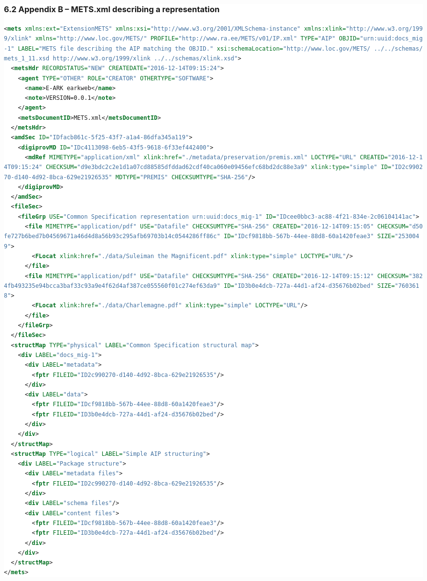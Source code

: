 ### 6.2 Appendix B – METS.xml describing a representation

```xml
<mets xmlns:ext="ExtensionMETS" xmlns:xsi="http://www.w3.org/2001/XMLSchema-instance" xmlns:xlink="http://www.w3.org/1999/xlink" xmlns="http://www.loc.gov/METS/" PROFILE="http://www.ra.ee/METS/v01/IP.xml" TYPE="AIP" OBJID="urn:uuid:docs_mig-1" LABEL="METS file describing the AIP matching the OBJID." xsi:schemaLocation="http://www.loc.gov/METS/ ../../schemas/mets_1_11.xsd http://www.w3.org/1999/xlink ../../schemas/xlink.xsd">
  <metsHdr RECORDSTATUS="NEW" CREATEDATE="2016-12-14T09:15:24">
    <agent TYPE="OTHER" ROLE="CREATOR" OTHERTYPE="SOFTWARE">
      <name>E-ARK earkweb</name>
      <note>VERSION=0.0.1</note>
    </agent>
    <metsDocumentID>METS.xml</metsDocumentID>
  </metsHdr>
  <amdSec ID="IDfacb861c-5f25-43f7-a1a4-86dfa345a119">
    <digiprovMD ID="IDc4113098-6eb5-43f5-9618-6f33ef442400">
      <mdRef MIMETYPE="application/xml" xlink:href="./metadata/preservation/premis.xml" LOCTYPE="URL" CREATED="2016-12-14T09:15:24" CHECKSUM="d9e3bdc2c2e1d1a07cd88585dfddad62cdf40ca060e09456efc68bd2dc88e3a9" xlink:type="simple" ID="ID2c990270-d140-4d92-8bca-629e21926535" MDTYPE="PREMIS" CHECKSUMTYPE="SHA-256"/>
    </digiprovMD>
  </amdSec>
  <fileSec>
    <fileGrp USE="Common Specification representation urn:uuid:docs_mig-1" ID="IDcee0bbc3-ac88-4f21-834e-2c06104141ac">
      <file MIMETYPE="application/pdf" USE="Datafile" CHECKSUMTYPE="SHA-256" CREATED="2016-12-14T09:15:05" CHECKSUM="d50fe727b6bed7b04569671a46d4d8a56b93c295afb69703b14c0544286ff86c" ID="IDcf9818bb-567b-44ee-88d8-60a1420feae3" SIZE="2530049">
        <FLocat xlink:href="./data/Suleiman the Magnificent.pdf" xlink:type="simple" LOCTYPE="URL"/>
      </file>
      <file MIMETYPE="application/pdf" USE="Datafile" CHECKSUMTYPE="SHA-256" CREATED="2016-12-14T09:15:12" CHECKSUM="3824fb493235e94bcca3baf33c93a9e4f62d4af387ce055560f01c274ef63da9" ID="ID3b0e4dcb-727a-44d1-af24-d35676b02bed" SIZE="7603618">
        <FLocat xlink:href="./data/Charlemagne.pdf" xlink:type="simple" LOCTYPE="URL"/>
      </file>
    </fileGrp>
  </fileSec>
  <structMap TYPE="physical" LABEL="Common Specification structural map">
    <div LABEL="docs_mig-1">
      <div LABEL="metadata">
        <fptr FILEID="ID2c990270-d140-4d92-8bca-629e21926535"/>
      </div>
      <div LABEL="data">
        <fptr FILEID="IDcf9818bb-567b-44ee-88d8-60a1420feae3"/>
        <fptr FILEID="ID3b0e4dcb-727a-44d1-af24-d35676b02bed"/>
      </div>
    </div>
  </structMap>
  <structMap TYPE="logical" LABEL="Simple AIP structuring">
    <div LABEL="Package structure">
      <div LABEL="metadata files">
        <fptr FILEID="ID2c990270-d140-4d92-8bca-629e21926535"/>
      </div>
      <div LABEL="schema files"/>
      <div LABEL="content files">
        <fptr FILEID="IDcf9818bb-567b-44ee-88d8-60a1420feae3"/>
        <fptr FILEID="ID3b0e4dcb-727a-44d1-af24-d35676b02bed"/>
      </div>
    </div>
  </structMap>
</mets>
```